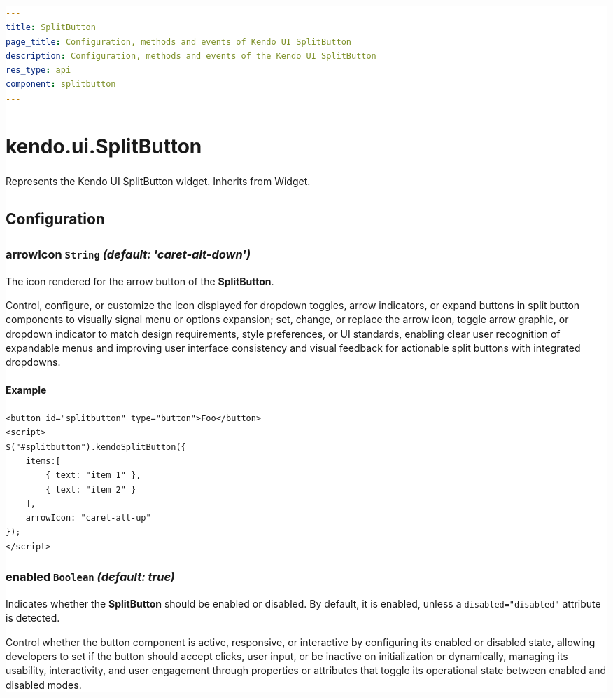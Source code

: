```yaml
---
title: SplitButton
page_title: Configuration, methods and events of Kendo UI SplitButton
description: Configuration, methods and events of the Kendo UI SplitButton
res_type: api
component: splitbutton
---
```


# kendo.ui.SplitButton

Represents the Kendo UI SplitButton widget. Inherits from [Widget](/api/javascript/ui/widget).


## Configuration

### arrowIcon `String` *(default: 'caret-alt-down')*

The icon rendered for the arrow button of the **SplitButton**.


<div class="meta-api-description">
Control, configure, or customize the icon displayed for dropdown toggles, arrow indicators, or expand buttons in split button components to visually signal menu or options expansion; set, change, or replace the arrow icon, toggle arrow graphic, or dropdown indicator to match design requirements, style preferences, or UI standards, enabling clear user recognition of expandable menus and improving user interface consistency and visual feedback for actionable split buttons with integrated dropdowns.
</div>

#### Example

    <button id="splitbutton" type="button">Foo</button>
    <script>
    $("#splitbutton").kendoSplitButton({
        items:[
            { text: "item 1" },
            { text: "item 2" }
        ],
        arrowIcon: "caret-alt-up"
    });
    </script>

### enabled `Boolean` *(default: true)*

Indicates whether the **SplitButton** should be enabled or disabled. By default, it is enabled, unless a `disabled="disabled"` attribute is detected.


<div class="meta-api-description">
Control whether the button component is active, responsive, or interactive by configuring its enabled or disabled state, allowing developers to set if the button should accept clicks, user input, or be inactive on initialization or dynamically, managing its usability, interactivity, and user engagement through properties or attributes that toggle its operational state between enabled and disabled modes.
</div>
